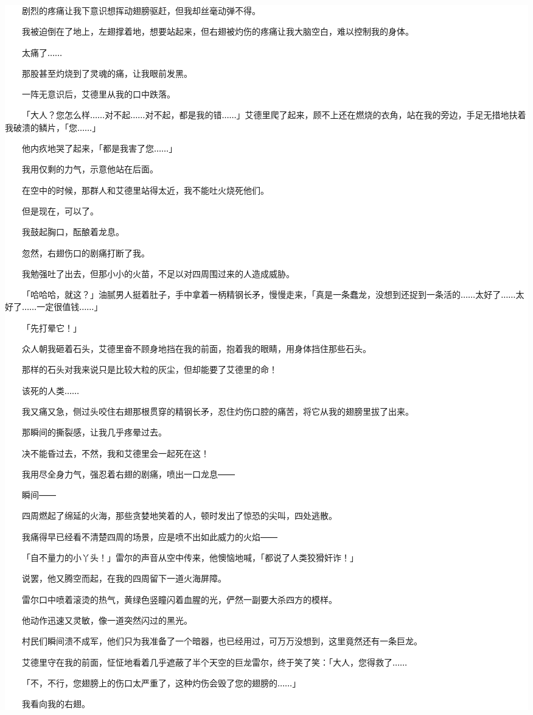 &emsp;&emsp;剧烈的疼痛让我下意识想挥动翅膀驱赶，但我却丝毫动弹不得。  
  
&emsp;&emsp;我被迫倒在了地上，左翅撑着地，想要站起来，但右翅被灼伤的疼痛让我大脑空白，难以控制我的身体。  
  
&emsp;&emsp;太痛了……  
  
&emsp;&emsp;那股甚至灼烧到了灵魂的痛，让我眼前发黑。  
  
&emsp;&emsp;一阵无意识后，艾德里从我的口中跌落。  
  
&emsp;&emsp;「大人？您怎么样……对不起……对不起，都是我的错……」艾德里爬了起来，顾不上还在燃烧的衣角，站在我的旁边，手足无措地扶着我破溃的鳞片，「您……」  
  
&emsp;&emsp;他内疚地哭了起来，「都是我害了您……」  
  
&emsp;&emsp;我用仅剩的力气，示意他站在后面。  
  
&emsp;&emsp;在空中的时候，那群人和艾德里站得太近，我不能吐火烧死他们。  
  
&emsp;&emsp;但是现在，可以了。  
  
&emsp;&emsp;我鼓起胸口，酝酿着龙息。  
  
&emsp;&emsp;忽然，右翅伤口的剧痛打断了我。  
  
&emsp;&emsp;我勉强吐了出去，但那小小的火苗，不足以对四周围过来的人造成威胁。  
  
&emsp;&emsp;「哈哈哈，就这？」油腻男人挺着肚子，手中拿着一柄精钢长矛，慢慢走来，「真是一条蠢龙，没想到还捉到一条活的……太好了……太好了……一定很值钱……」  
  
&emsp;&emsp;「先打晕它！」  
  
&emsp;&emsp;众人朝我砸着石头，艾德里奋不顾身地挡在我的前面，抱着我的眼睛，用身体挡住那些石头。  
  
&emsp;&emsp;那样的石头对我来说只是比较大粒的灰尘，但却能要了艾德里的命！  
  
&emsp;&emsp;该死的人类……  
  
&emsp;&emsp;我又痛又急，侧过头咬住右翅那根贯穿的精钢长矛，忍住灼伤口腔的痛苦，将它从我的翅膀里拔了出来。  
  
&emsp;&emsp;那瞬间的撕裂感，让我几乎疼晕过去。  
  
&emsp;&emsp;决不能昏过去，不然，我和艾德里会一起死在这！  
  
&emsp;&emsp;我用尽全身力气，强忍着右翅的剧痛，喷出一口龙息——  
  
&emsp;&emsp;瞬间——  
  
&emsp;&emsp;四周燃起了绵延的火海，那些贪婪地笑着的人，顿时发出了惊恐的尖叫，四处逃散。  
  
&emsp;&emsp;我痛得早已经看不清楚四周的场景，应是喷不出如此威力的火焰——  
  
&emsp;&emsp;「自不量力的小丫头！」雷尔的声音从空中传来，他懊恼地喊，「都说了人类狡猾奸诈！」  
  
&emsp;&emsp;说罢，他又腾空而起，在我的四周留下一道火海屏障。  
  
&emsp;&emsp;雷尔口中喷着滚烫的热气，黄绿色竖瞳闪着血腥的光，俨然一副要大杀四方的模样。  
  
&emsp;&emsp;他动作迅速又灵敏，像一道突然闪过的黑光。  
  
&emsp;&emsp;村民们瞬间溃不成军，他们只为我准备了一个暗器，也已经用过，可万万没想到，这里竟然还有一条巨龙。  
  
&emsp;&emsp;艾德里守在我的前面，怔怔地看着几乎遮蔽了半个天空的巨龙雷尔，终于笑了笑：「大人，您得救了……  
  
&emsp;&emsp;「不，不行，您翅膀上的伤口太严重了，这种灼伤会毁了您的翅膀的……」  
  
&emsp;&emsp;我看向我的右翅。  
  